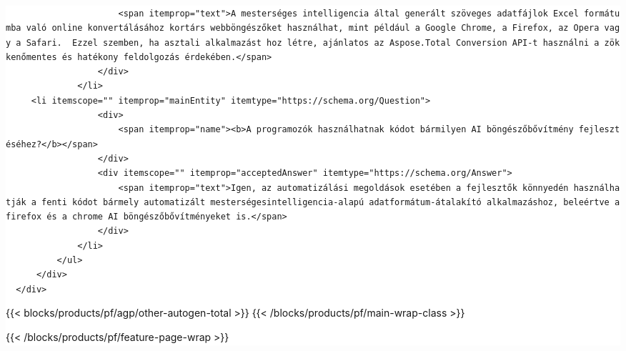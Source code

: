                           <span itemprop="text">A mesterséges intelligencia által generált szöveges adatfájlok Excel formátumba való online konvertálásához kortárs webböngészőket használhat, mint például a Google Chrome, a Firefox, az Opera vagy a Safari.  Ezzel szemben, ha asztali alkalmazást hoz létre, ajánlatos az Aspose.Total Conversion API-t használni a zökkenőmentes és hatékony feldolgozás érdekében.</span>
                      </div>
                  </li>
		 <li itemscope="" itemprop="mainEntity" itemtype="https://schema.org/Question">
                      <div>
                          <span itemprop="name"><b>A programozók használhatnak kódot bármilyen AI böngészőbővítmény fejlesztéséhez?</b></span>
                      </div>
                      <div itemscope="" itemprop="acceptedAnswer" itemtype="https://schema.org/Answer">
                          <span itemprop="text">Igen, az automatizálási megoldások esetében a fejlesztők könnyedén használhatják a fenti kódot bármely automatizált mesterségesintelligencia-alapú adatformátum-átalakító alkalmazáshoz, beleértve a firefox és a chrome AI böngészőbővítményeket is.</span>
                      </div>
                  </li>
              </ul>
          </div>
      </div>
  </div>

{{< blocks/products/pf/agp/other-autogen-total >}}
{{< /blocks/products/pf/main-wrap-class >}}

{{< /blocks/products/pf/feature-page-wrap >}}